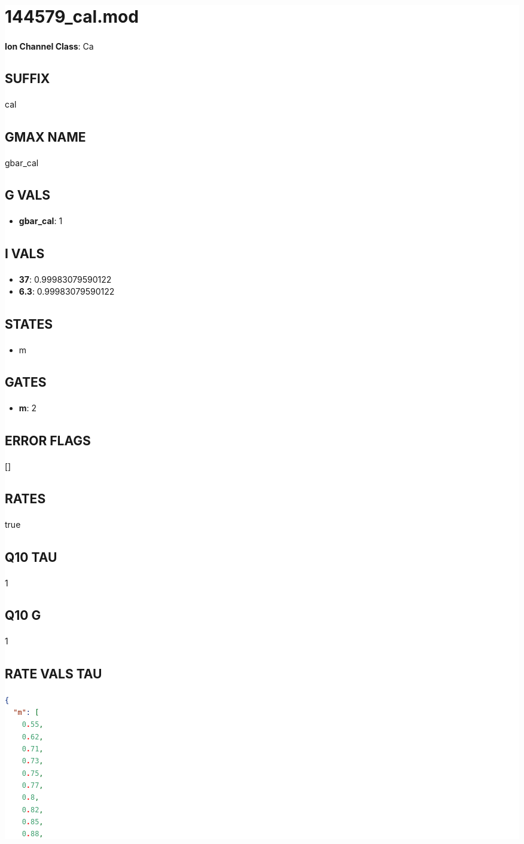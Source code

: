 # 144579_cal.mod

**Ion Channel Class**: Ca

## SUFFIX

cal

## GMAX NAME

gbar_cal

## G VALS

- **gbar_cal**: 1

## I VALS

- **37**: 0.99983079590122
- **6.3**: 0.99983079590122

## STATES

- m

## GATES

- **m**: 2

## ERROR FLAGS

[]

## RATES

true

## Q10 TAU

1

## Q10 G

1

## RATE VALS TAU

```json
{
  "m": [
    0.55,
    0.62,
    0.71,
    0.73,
    0.75,
    0.77,
    0.8,
    0.82,
    0.85,
    0.88,
```